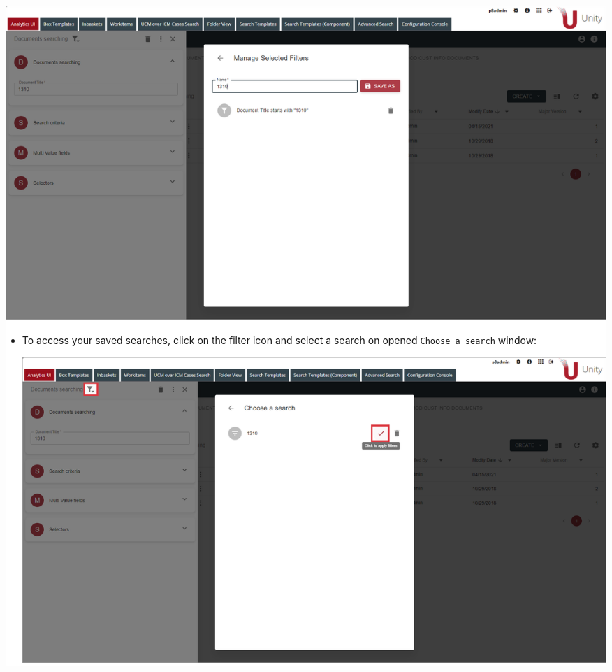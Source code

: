   [![Saved Search](unity-7.8.3-user-guide/images/save-search.png)](unity-7.8.3-user-guide/images/save-search.png)

- To access your saved searches, click on the filter icon and select a search on opened `Choose a search` window:

  [![Saved Search](unity-7.8.3-user-guide/images/choose-saved-search.png)](unity-7.8.3-user-guide/images/choose-saved-search.png)
